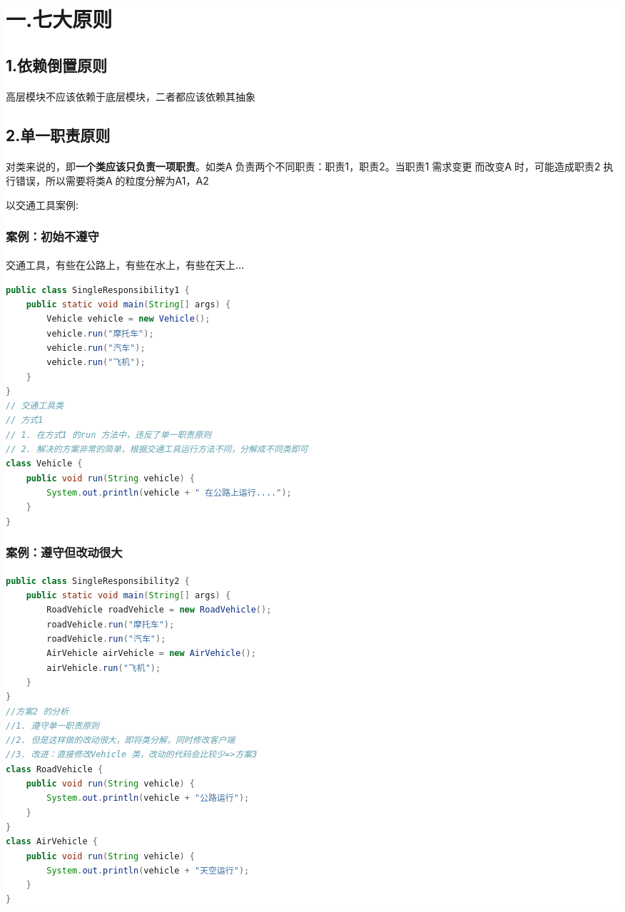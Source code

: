 # 一.七大原则

## 1.依赖倒置原则

高层模块不应该依赖于底层模块，二者都应该依赖其抽象

## 2.单一职责原则

对类来说的，即**一个类应该只负责一项职责**。如类A 负责两个不同职责：职责1，职责2。当职责1 需求变更
而改变A 时，可能造成职责2 执行错误，所以需要将类A 的粒度分解为A1，A2

以交通工具案例:

### 案例：初始不遵守

交通工具，有些在公路上，有些在水上，有些在天上...

```java
public class SingleResponsibility1 {
    public static void main(String[] args) {
        Vehicle vehicle = new Vehicle();
        vehicle.run("摩托车");
        vehicle.run("汽车");
        vehicle.run("飞机");
    }
}
// 交通工具类
// 方式1
// 1. 在方式1 的run 方法中，违反了单一职责原则
// 2. 解决的方案非常的简单，根据交通工具运行方法不同，分解成不同类即可
class Vehicle {
    public void run(String vehicle) {
        System.out.println(vehicle + " 在公路上运行....");
    }
}
```

### 案例：遵守但改动很大

```java
public class SingleResponsibility2 {
    public static void main(String[] args) {
        RoadVehicle roadVehicle = new RoadVehicle();
        roadVehicle.run("摩托车");
        roadVehicle.run("汽车");
        AirVehicle airVehicle = new AirVehicle();
        airVehicle.run("飞机");
    }
}
//方案2 的分析
//1. 遵守单一职责原则
//2. 但是这样做的改动很大，即将类分解，同时修改客户端
//3. 改进：直接修改Vehicle 类，改动的代码会比较少=>方案3
class RoadVehicle {
    public void run(String vehicle) {
        System.out.println(vehicle + "公路运行");
    }
}
class AirVehicle {
    public void run(String vehicle) {
        System.out.println(vehicle + "天空运行");
    }
}
```